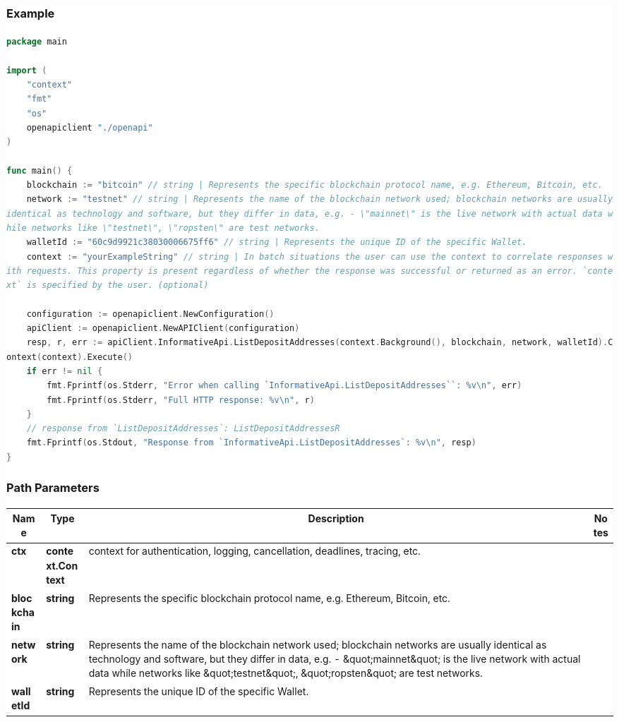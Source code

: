 ### Example

```go
package main

import (
    "context"
    "fmt"
    "os"
    openapiclient "./openapi"
)

func main() {
    blockchain := "bitcoin" // string | Represents the specific blockchain protocol name, e.g. Ethereum, Bitcoin, etc.
    network := "testnet" // string | Represents the name of the blockchain network used; blockchain networks are usually identical as technology and software, but they differ in data, e.g. - \"mainnet\" is the live network with actual data while networks like \"testnet\", \"ropsten\" are test networks.
    walletId := "60c9d9921c38030006675ff6" // string | Represents the unique ID of the specific Wallet.
    context := "yourExampleString" // string | In batch situations the user can use the context to correlate responses with requests. This property is present regardless of whether the response was successful or returned as an error. `context` is specified by the user. (optional)

    configuration := openapiclient.NewConfiguration()
    apiClient := openapiclient.NewAPIClient(configuration)
    resp, r, err := apiClient.InformativeApi.ListDepositAddresses(context.Background(), blockchain, network, walletId).Context(context).Execute()
    if err != nil {
        fmt.Fprintf(os.Stderr, "Error when calling `InformativeApi.ListDepositAddresses``: %v\n", err)
        fmt.Fprintf(os.Stderr, "Full HTTP response: %v\n", r)
    }
    // response from `ListDepositAddresses`: ListDepositAddressesR
    fmt.Fprintf(os.Stdout, "Response from `InformativeApi.ListDepositAddresses`: %v\n", resp)
}
```

### Path Parameters


Name | Type | Description  | Notes
------------- | ------------- | ------------- | -------------
**ctx** | **context.Context** | context for authentication, logging, cancellation, deadlines, tracing, etc.
**blockchain** | **string** | Represents the specific blockchain protocol name, e.g. Ethereum, Bitcoin, etc. | 
**network** | **string** | Represents the name of the blockchain network used; blockchain networks are usually identical as technology and software, but they differ in data, e.g. - \&quot;mainnet\&quot; is the live network with actual data while networks like \&quot;testnet\&quot;, \&quot;ropsten\&quot; are test networks. | 
**walletId** | **string** | Represents the unique ID of the specific Wallet. | 
